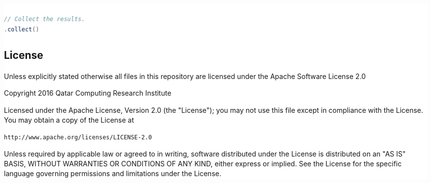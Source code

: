 ```scala

// Collect the results.
.collect()
```

## License

Unless explicitly stated otherwise all files in this repository are licensed under the Apache Software License 2.0

Copyright 2016 Qatar Computing Research Institute

Licensed under the Apache License, Version 2.0 (the "License");
you may not use this file except in compliance with the License.
You may obtain a copy of the License at

    http://www.apache.org/licenses/LICENSE-2.0

Unless required by applicable law or agreed to in writing, software
distributed under the License is distributed on an "AS IS" BASIS,
WITHOUT WARRANTIES OR CONDITIONS OF ANY KIND, either express or implied.
See the License for the specific language governing permissions and
limitations under the License.
